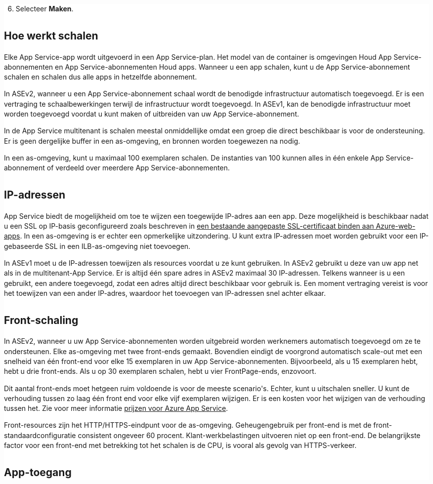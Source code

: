 6. Selecteer **Maken**.

## <a name="how-scale-works"></a>Hoe werkt schalen ##

Elke App Service-app wordt uitgevoerd in een App Service-plan. Het model van de container is omgevingen Houd App Service-abonnementen en App Service-abonnementen Houd apps. Wanneer u een app schalen, kunt u de App Service-abonnement schalen en schalen dus alle apps in hetzelfde abonnement.

In ASEv2, wanneer u een App Service-abonnement schaal wordt de benodigde infrastructuur automatisch toegevoegd. Er is een vertraging te schaalbewerkingen terwijl de infrastructuur wordt toegevoegd. In ASEv1, kan de benodigde infrastructuur moet worden toegevoegd voordat u kunt maken of uitbreiden van uw App Service-abonnement. 

In de App Service multitenant is schalen meestal onmiddellijke omdat een groep die direct beschikbaar is voor de ondersteuning. Er is geen dergelijke buffer in een as-omgeving, en bronnen worden toegewezen na nodig.

In een as-omgeving, kunt u maximaal 100 exemplaren schalen. De instanties van 100 kunnen alles in één enkele App Service-abonnement of verdeeld over meerdere App Service-abonnementen.

## <a name="ip-addresses"></a>IP-adressen ##

App Service biedt de mogelijkheid om toe te wijzen een toegewijde IP-adres aan een app. Deze mogelijkheid is beschikbaar nadat u een SSL op IP-basis geconfigureerd zoals beschreven in [een bestaande aangepaste SSL-certificaat binden aan Azure-web-apps][ConfigureSSL]. In een as-omgeving is er echter een opmerkelijke uitzondering. U kunt extra IP-adressen moet worden gebruikt voor een IP-gebaseerde SSL in een ILB-as-omgeving niet toevoegen.

In ASEv1 moet u de IP-adressen toewijzen als resources voordat u ze kunt gebruiken. In ASEv2 gebruikt u deze van uw app net als in de multitenant-App Service. Er is altijd één spare adres in ASEv2 maximaal 30 IP-adressen. Telkens wanneer is u een gebruikt, een andere toegevoegd, zodat een adres altijd direct beschikbaar voor gebruik is. Een moment vertraging vereist is voor het toewijzen van een ander IP-adres, waardoor het toevoegen van IP-adressen snel achter elkaar.

## <a name="front-end-scaling"></a>Front-schaling ##

In ASEv2, wanneer u uw App Service-abonnementen worden uitgebreid worden werknemers automatisch toegevoegd om ze te ondersteunen. Elke as-omgeving met twee front-ends gemaakt. Bovendien eindigt de voorgrond automatisch scale-out met een snelheid van één front-end voor elke 15 exemplaren in uw App Service-abonnementen. Bijvoorbeeld, als u 15 exemplaren hebt, hebt u drie front-ends. Als u op 30 exemplaren schalen, hebt u vier FrontPage-ends, enzovoort.

Dit aantal front-ends moet hetgeen ruim voldoende is voor de meeste scenario's. Echter, kunt u uitschalen sneller. U kunt de verhouding tussen zo laag één front end voor elke vijf exemplaren wijzigen. Er is een kosten voor het wijzigen van de verhouding tussen het. Zie voor meer informatie [prijzen voor Azure App Service][Pricing].

Front-resources zijn het HTTP/HTTPS-eindpunt voor de as-omgeving. Geheugengebruik per front-end is met de front-standaardconfiguratie consistent ongeveer 60 procent. Klant-werkbelastingen uitvoeren niet op een front-end. De belangrijkste factor voor een front-end met betrekking tot het schalen is de CPU, is vooral als gevolg van HTTPS-verkeer.

## <a name="app-access"></a>App-toegang ##


[1]: ./media/using_an_app_service_environment/usingase-appcreate.png
[2]: ./media/using_an_app_service_environment/usingase-pricingtiers.png
[3]: ./media/using_an_app_service_environment/usingase-delete.png
[Intro]: ./intro.md
[MakeExternalASE]: ./create-external-ase.md
[MakeASEfromTemplate]: ./create-from-template.md
[MakeILBASE]: ./create-ilb-ase.md
[ASENetwork]: ./network-info.md
[UsingASE]: ./using-an-ase.md
[UDRs]: ../../virtual-network/virtual-networks-udr-overview.md
[NSGs]: ../../virtual-network/security-overview.md
[ConfigureASEv1]: app-service-web-configure-an-app-service-environment.md
[ASEv1Intro]: app-service-app-service-environment-intro.md
[Functions]: ../../azure-functions/index.yml
[Pricing]: http://azure.microsoft.com/pricing/details/app-service/
[ARMOverview]: ../../azure-resource-manager/resource-group-overview.md
[ConfigureSSL]: ../web-sites-purchase-ssl-web-site.md
[Kudu]: http://azure.microsoft.com/resources/videos/super-secret-kudu-debug-console-for-azure-web-sites/
[AppDeploy]: ../app-service-deploy-local-git.md
[ASEWAF]: app-service-app-service-environment-web-application-firewall.md
[AppGW]: ../../application-gateway/application-gateway-web-application-firewall-overview.md